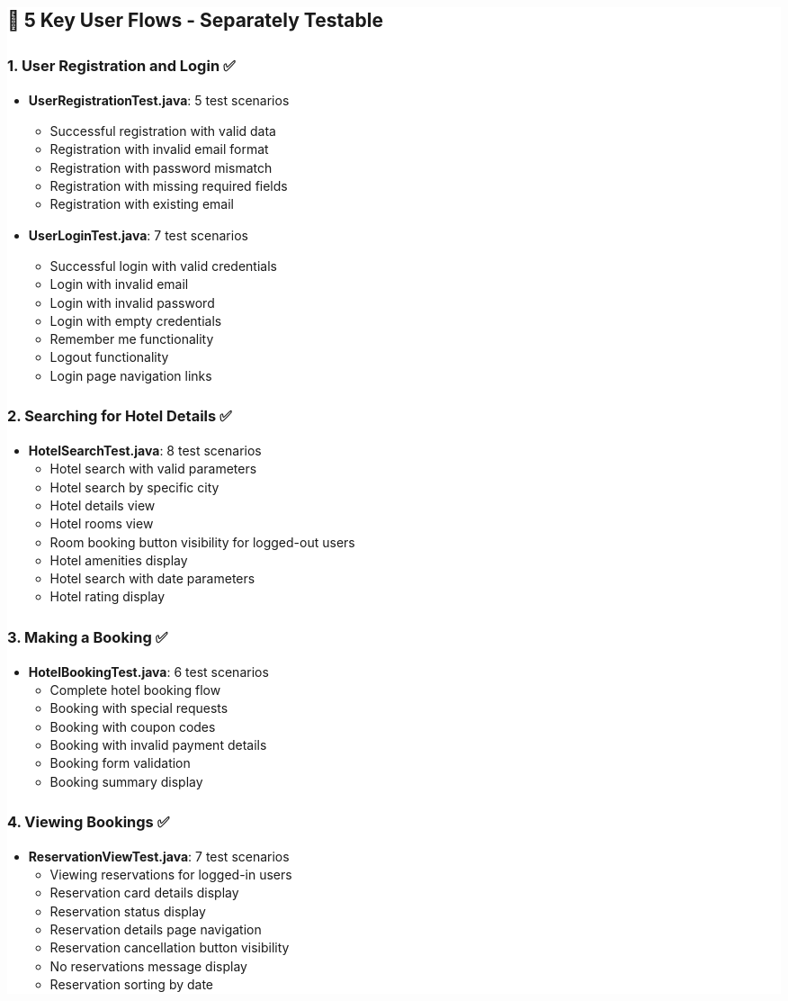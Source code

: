 
## 🧪 **5 Key User Flows - Separately Testable**

### 1. **User Registration and Login** ✅

- **UserRegistrationTest.java**: 5 test scenarios

  - Successful registration with valid data
  - Registration with invalid email format
  - Registration with password mismatch
  - Registration with missing required fields
  - Registration with existing email

- **UserLoginTest.java**: 7 test scenarios
  - Successful login with valid credentials
  - Login with invalid email
  - Login with invalid password
  - Login with empty credentials
  - Remember me functionality
  - Logout functionality
  - Login page navigation links

### 2. **Searching for Hotel Details** ✅

- **HotelSearchTest.java**: 8 test scenarios
  - Hotel search with valid parameters
  - Hotel search by specific city
  - Hotel details view
  - Hotel rooms view
  - Room booking button visibility for logged-out users
  - Hotel amenities display
  - Hotel search with date parameters
  - Hotel rating display

### 3. **Making a Booking** ✅

- **HotelBookingTest.java**: 6 test scenarios
  - Complete hotel booking flow
  - Booking with special requests
  - Booking with coupon codes
  - Booking with invalid payment details
  - Booking form validation
  - Booking summary display

### 4. **Viewing Bookings** ✅

- **ReservationViewTest.java**: 7 test scenarios
  - Viewing reservations for logged-in users
  - Reservation card details display
  - Reservation status display
  - Reservation details page navigation
  - Reservation cancellation button visibility
  - No reservations message display
  - Reservation sorting by date
